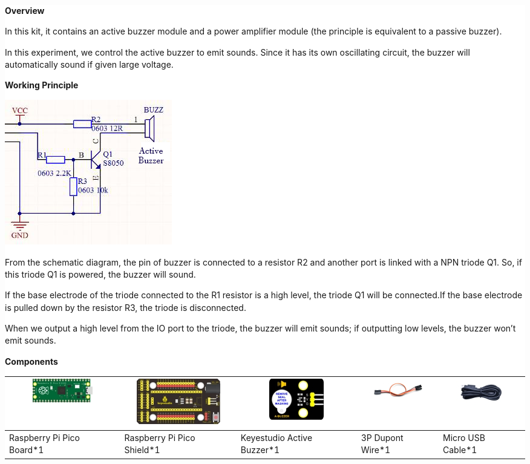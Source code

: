 **Overview**

In this kit, it contains an active buzzer module and a power amplifier module (the principle is equivalent to a passive buzzer). 

In this experiment, we control the active buzzer to emit sounds. Since it has its own oscillating circuit, the buzzer will automatically sound if given large voltage.

**Working Principle**

![](./media/458b66a2a23d6e135e7cf9975fe27507-1697687761166-140-1697694835648-131.png)

From the schematic diagram, the pin of buzzer is connected to a resistor R2 and another port is linked with a NPN triode Q1. So, if this triode Q1 is powered, the buzzer will sound.

If the base electrode of the triode connected to the R1 resistor is a high level, the triode Q1 will be connected.If the base electrode is pulled down by the resistor R3, the triode is disconnected. 

When we output a high level from the IO port to the triode, the buzzer will emit sounds; if outputting low levels, the buzzer won’t emit sounds.

**Components**

| ![img](./media/wps106.jpg) | ![img](./media/wps107.jpg) | ![img](./media/wps108.jpg) | ![img](./media/wps109.png) | ![img](./media/wps110.jpg) |
| -------------------------- | -------------------------- | -------------------------- | -------------------------- | -------------------------- |
| Raspberry Pi Pico Board*1  | Raspberry Pi Pico Shield*1 | Keyestudio Active Buzzer*1 | 3P Dupont Wire*1           | Micro USB Cable*1          |

